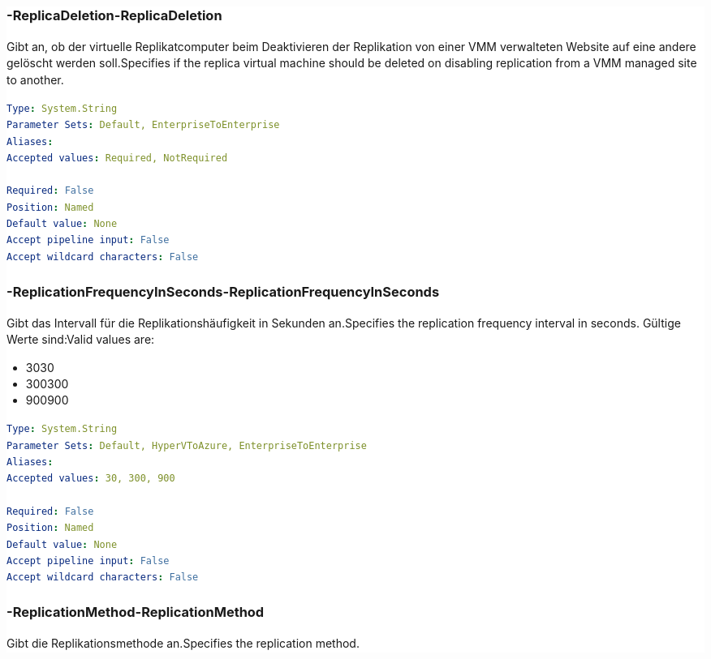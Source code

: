 ### <span data-ttu-id="1c4fc-146">-ReplicaDeletion</span><span class="sxs-lookup"><span data-stu-id="1c4fc-146">-ReplicaDeletion</span></span>
<span data-ttu-id="1c4fc-147">Gibt an, ob der virtuelle Replikatcomputer beim Deaktivieren der Replikation von einer VMM verwalteten Website auf eine andere gelöscht werden soll.</span><span class="sxs-lookup"><span data-stu-id="1c4fc-147">Specifies if the replica virtual machine should be deleted on disabling replication from a VMM managed site to another.</span></span>

```yaml
Type: System.String
Parameter Sets: Default, EnterpriseToEnterprise
Aliases:
Accepted values: Required, NotRequired

Required: False
Position: Named
Default value: None
Accept pipeline input: False
Accept wildcard characters: False
```

### <span data-ttu-id="1c4fc-148">-ReplicationFrequencyInSeconds</span><span class="sxs-lookup"><span data-stu-id="1c4fc-148">-ReplicationFrequencyInSeconds</span></span>
<span data-ttu-id="1c4fc-149">Gibt das Intervall für die Replikationshäufigkeit in Sekunden an.</span><span class="sxs-lookup"><span data-stu-id="1c4fc-149">Specifies the replication frequency interval in seconds.</span></span>
<span data-ttu-id="1c4fc-150">Gültige Werte sind:</span><span class="sxs-lookup"><span data-stu-id="1c4fc-150">Valid values are:</span></span>

- <span data-ttu-id="1c4fc-151">30</span><span class="sxs-lookup"><span data-stu-id="1c4fc-151">30</span></span>
- <span data-ttu-id="1c4fc-152">300</span><span class="sxs-lookup"><span data-stu-id="1c4fc-152">300</span></span>
- <span data-ttu-id="1c4fc-153">900</span><span class="sxs-lookup"><span data-stu-id="1c4fc-153">900</span></span>

```yaml
Type: System.String
Parameter Sets: Default, HyperVToAzure, EnterpriseToEnterprise
Aliases:
Accepted values: 30, 300, 900

Required: False
Position: Named
Default value: None
Accept pipeline input: False
Accept wildcard characters: False
```

### <span data-ttu-id="1c4fc-154">-ReplicationMethod</span><span class="sxs-lookup"><span data-stu-id="1c4fc-154">-ReplicationMethod</span></span>
<span data-ttu-id="1c4fc-155">Gibt die Replikationsmethode an.</span><span class="sxs-lookup"><span data-stu-id="1c4fc-155">Specifies the replication method.</span></span>
